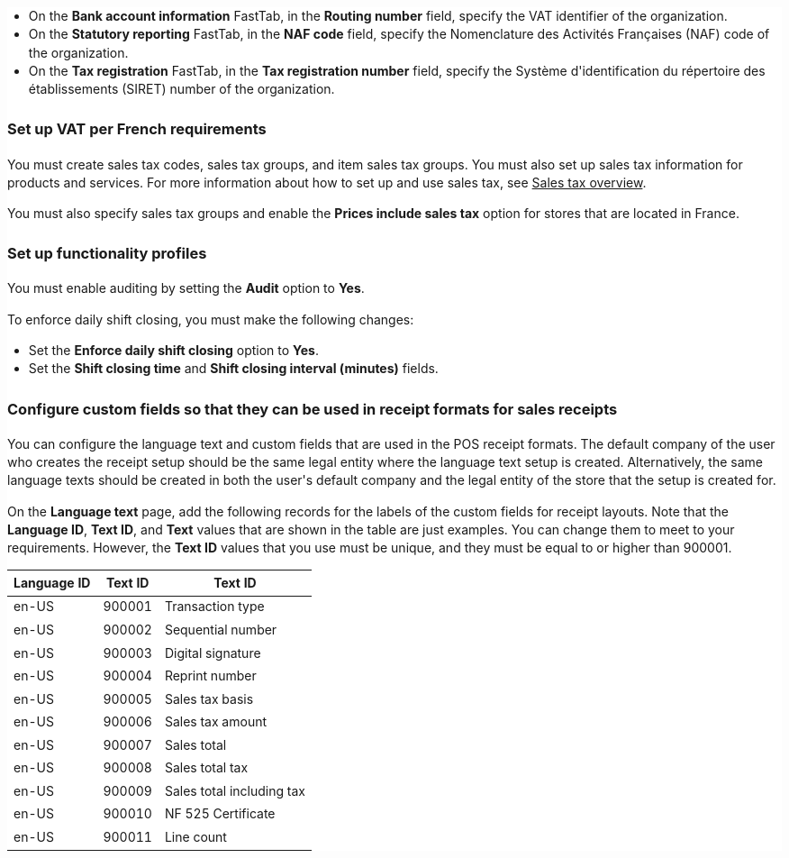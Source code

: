 - On the **Bank account information** FastTab, in the **Routing number** field, specify the VAT identifier of the organization.
- On the **Statutory reporting** FastTab, in the **NAF code** field, specify the Nomenclature des Activités Françaises (NAF) code of the organization.
- On the **Tax registration** FastTab, in the **Tax registration number** field, specify the Système d'identification du répertoire des établissements (SIRET) number of the organization.

### Set up VAT per French requirements


You must create sales tax codes, sales tax groups, and item sales tax groups. You must also set up sales tax information for products and services. For more information about how to set up and use sales tax, see [Sales tax overview](../../financials/general-ledger/indirect-taxes-overview.md).


You must also specify sales tax groups and enable the **Prices include sales tax** option for stores that are located in France.

### Set up functionality profiles

You must enable auditing by setting the **Audit** option to **Yes**.

To enforce daily shift closing, you must make the following changes:

- Set the **Enforce daily shift closing** option to **Yes**.
- Set the **Shift closing time** and **Shift closing interval (minutes)** fields.

### Configure custom fields so that they can be used in receipt formats for sales receipts

You can configure the language text and custom fields that are used in the POS receipt formats. The default company of the user who creates the receipt setup should be the same legal entity where the language text setup is created. Alternatively, the same language texts should be created in both the user's default company and the legal entity of the store that the setup is created for.

On the **Language text** page, add the following records for the labels of the custom fields for receipt layouts. Note that the **Language ID**, **Text ID**, and **Text** values that are shown in the table are just examples. You can change them to meet to your requirements. However, the **Text ID** values that you use must be unique, and they must be equal to or higher than 900001.

| Language ID | Text ID | Text ID                   |
|-------------|---------|---------------------------|
| en-US       | 900001  | Transaction type          |
| en-US       | 900002  | Sequential number         |
| en-US       | 900003  | Digital signature         |
| en-US       | 900004  | Reprint number            |
| en-US       | 900005  | Sales tax basis           |
| en-US       | 900006  | Sales tax amount          |
| en-US       | 900007  | Sales total               |
| en-US       | 900008  | Sales total tax           |
| en-US       | 900009  | Sales total including tax |
| en-US       | 900010  | NF 525 Certificate        |
| en-US       | 900011  | Line count                |

